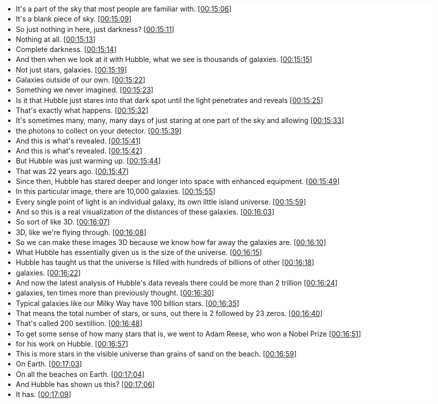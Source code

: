 *  It's a part of the sky that most people are familiar with. [[00:15:06](https://www.youtube.com/watch?v=ManRWAjgZhw&t=906.26s)]
*  It's a blank piece of sky. [[00:15:09](https://www.youtube.com/watch?v=ManRWAjgZhw&t=909.74s)]
*  So just nothing in here, just darkness? [[00:15:11](https://www.youtube.com/watch?v=ManRWAjgZhw&t=911.14s)]
*  Nothing at all. [[00:15:13](https://www.youtube.com/watch?v=ManRWAjgZhw&t=913.3s)]
*  Complete darkness. [[00:15:14](https://www.youtube.com/watch?v=ManRWAjgZhw&t=914.3s)]
*  And then when we look at it with Hubble, what we see is thousands of galaxies. [[00:15:15](https://www.youtube.com/watch?v=ManRWAjgZhw&t=915.3s)]
*  Not just stars, galaxies. [[00:15:19](https://www.youtube.com/watch?v=ManRWAjgZhw&t=919.78s)]
*  Galaxies outside of our own. [[00:15:22](https://www.youtube.com/watch?v=ManRWAjgZhw&t=922.26s)]
*  Something we never imagined. [[00:15:23](https://www.youtube.com/watch?v=ManRWAjgZhw&t=923.98s)]
*  Is it that Hubble just stares into that dark spot until the light penetrates and reveals [[00:15:25](https://www.youtube.com/watch?v=ManRWAjgZhw&t=925.22s)]
*  That's exactly what happens. [[00:15:32](https://www.youtube.com/watch?v=ManRWAjgZhw&t=932.46s)]
*  It's sometimes many, many, many days of just staring at one part of the sky and allowing [[00:15:33](https://www.youtube.com/watch?v=ManRWAjgZhw&t=933.74s)]
*  the photons to collect on your detector. [[00:15:39](https://www.youtube.com/watch?v=ManRWAjgZhw&t=939.22s)]
*  And this is what's revealed. [[00:15:41](https://www.youtube.com/watch?v=ManRWAjgZhw&t=941.98s)]
*  And this is what's revealed. [[00:15:42](https://www.youtube.com/watch?v=ManRWAjgZhw&t=942.98s)]
*  But Hubble was just warming up. [[00:15:44](https://www.youtube.com/watch?v=ManRWAjgZhw&t=944.98s)]
*  That was 22 years ago. [[00:15:47](https://www.youtube.com/watch?v=ManRWAjgZhw&t=947.32s)]
*  Since then, Hubble has stared deeper and longer into space with enhanced equipment. [[00:15:49](https://www.youtube.com/watch?v=ManRWAjgZhw&t=949.78s)]
*  In this particular image, there are 10,000 galaxies. [[00:15:55](https://www.youtube.com/watch?v=ManRWAjgZhw&t=955.6800000000001s)]
*  Every single point of light is an individual galaxy, its own little island universe. [[00:15:59](https://www.youtube.com/watch?v=ManRWAjgZhw&t=959.34s)]
*  And so this is a real visualization of the distances of these galaxies. [[00:16:03](https://www.youtube.com/watch?v=ManRWAjgZhw&t=963.9s)]
*  So sort of like 3D. [[00:16:07](https://www.youtube.com/watch?v=ManRWAjgZhw&t=967.74s)]
*  3D, like we're flying through. [[00:16:08](https://www.youtube.com/watch?v=ManRWAjgZhw&t=968.74s)]
*  So we can make these images 3D because we know how far away the galaxies are. [[00:16:10](https://www.youtube.com/watch?v=ManRWAjgZhw&t=970.86s)]
*  What Hubble has essentially given us is the size of the universe. [[00:16:15](https://www.youtube.com/watch?v=ManRWAjgZhw&t=975.6s)]
*  Hubble has taught us that the universe is filled with hundreds of billions of other [[00:16:18](https://www.youtube.com/watch?v=ManRWAjgZhw&t=978.54s)]
*  galaxies. [[00:16:22](https://www.youtube.com/watch?v=ManRWAjgZhw&t=982.98s)]
*  And now the latest analysis of Hubble's data reveals there could be more than 2 trillion [[00:16:24](https://www.youtube.com/watch?v=ManRWAjgZhw&t=984.54s)]
*  galaxies, ten times more than previously thought. [[00:16:30](https://www.youtube.com/watch?v=ManRWAjgZhw&t=990.46s)]
*  Typical galaxies like our Milky Way have 100 billion stars. [[00:16:35](https://www.youtube.com/watch?v=ManRWAjgZhw&t=995.18s)]
*  That means the total number of stars, or suns, out there is 2 followed by 23 zeros. [[00:16:40](https://www.youtube.com/watch?v=ManRWAjgZhw&t=1000.42s)]
*  That's called 200 sextillion. [[00:16:48](https://www.youtube.com/watch?v=ManRWAjgZhw&t=1008.5s)]
*  To get some sense of how many stars that is, we went to Adam Reese, who won a Nobel Prize [[00:16:51](https://www.youtube.com/watch?v=ManRWAjgZhw&t=1011.72s)]
*  for his work on Hubble. [[00:16:57](https://www.youtube.com/watch?v=ManRWAjgZhw&t=1017.8000000000001s)]
*  This is more stars in the visible universe than grains of sand on the beach. [[00:16:59](https://www.youtube.com/watch?v=ManRWAjgZhw&t=1019.64s)]
*  On Earth. [[00:17:03](https://www.youtube.com/watch?v=ManRWAjgZhw&t=1023.9200000000001s)]
*  On all the beaches on Earth. [[00:17:04](https://www.youtube.com/watch?v=ManRWAjgZhw&t=1024.92s)]
*  And Hubble has shown us this? [[00:17:06](https://www.youtube.com/watch?v=ManRWAjgZhw&t=1026.72s)]
*  It has. [[00:17:09](https://www.youtube.com/watch?v=ManRWAjgZhw&t=1029.18s)]